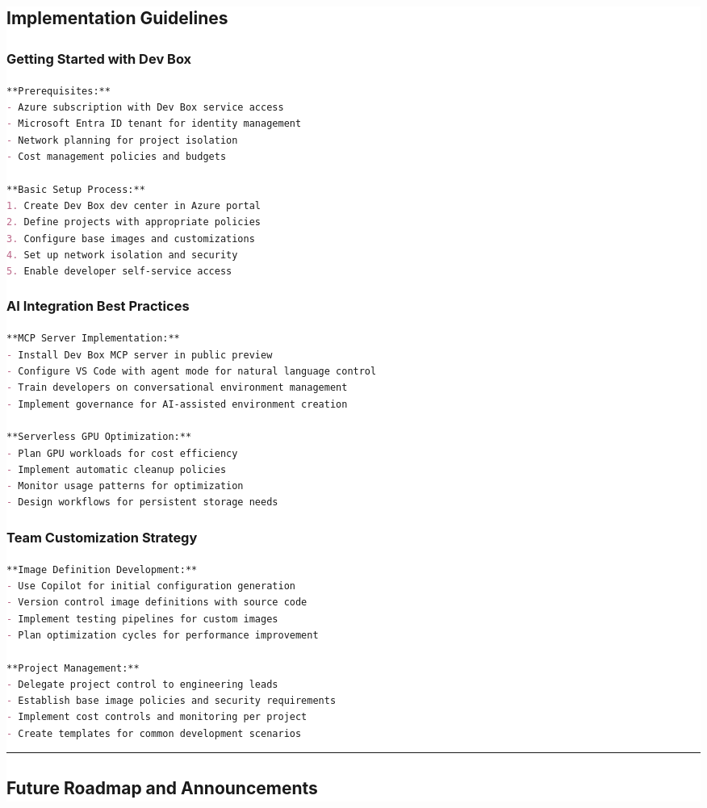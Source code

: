 
## Implementation Guidelines

### Getting Started with Dev Box
```markdown
**Prerequisites:**
- Azure subscription with Dev Box service access
- Microsoft Entra ID tenant for identity management
- Network planning for project isolation
- Cost management policies and budgets

**Basic Setup Process:**
1. Create Dev Box dev center in Azure portal
2. Define projects with appropriate policies
3. Configure base images and customizations
4. Set up network isolation and security
5. Enable developer self-service access
```

### AI Integration Best Practices
```markdown
**MCP Server Implementation:**
- Install Dev Box MCP server in public preview
- Configure VS Code with agent mode for natural language control
- Train developers on conversational environment management
- Implement governance for AI-assisted environment creation

**Serverless GPU Optimization:**
- Plan GPU workloads for cost efficiency
- Implement automatic cleanup policies
- Monitor usage patterns for optimization
- Design workflows for persistent storage needs
```

### Team Customization Strategy
```markdown
**Image Definition Development:**
- Use Copilot for initial configuration generation
- Version control image definitions with source code
- Implement testing pipelines for custom images
- Plan optimization cycles for performance improvement

**Project Management:**
- Delegate project control to engineering leads
- Establish base image policies and security requirements
- Implement cost controls and monitoring per project
- Create templates for common development scenarios
```

---

## Future Roadmap and Announcements
